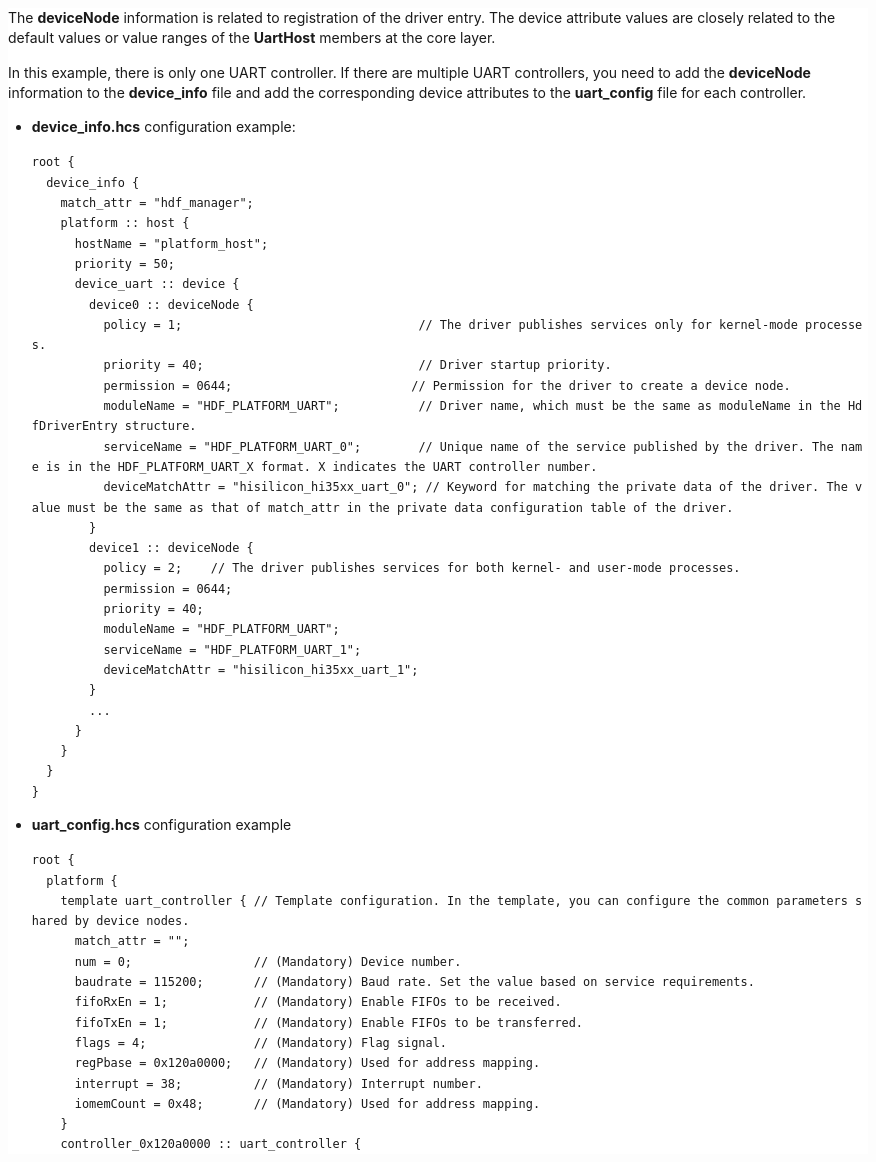    The **deviceNode** information is related to registration of the driver entry. The device attribute values are closely related to the default values or value ranges of the **UartHost** members at the core layer.

   In this example, there is only one UART controller. If there are multiple UART controllers, you need to add the **deviceNode** information to the **device_info** file and add the corresponding device attributes to the **uart_config** file for each controller.

   - **device_info.hcs** configuration example:
   
     
     ```
     root {
       device_info {
         match_attr = "hdf_manager";
         platform :: host {
           hostName = "platform_host";
           priority = 50;
           device_uart :: device {
             device0 :: deviceNode {
               policy = 1;                                 // The driver publishes services only for kernel-mode processes.
               priority = 40;                              // Driver startup priority.
               permission = 0644;                         // Permission for the driver to create a device node.
               moduleName = "HDF_PLATFORM_UART";           // Driver name, which must be the same as moduleName in the HdfDriverEntry structure.
               serviceName = "HDF_PLATFORM_UART_0";        // Unique name of the service published by the driver. The name is in the HDF_PLATFORM_UART_X format. X indicates the UART controller number.
               deviceMatchAttr = "hisilicon_hi35xx_uart_0"; // Keyword for matching the private data of the driver. The value must be the same as that of match_attr in the private data configuration table of the driver.
             }
             device1 :: deviceNode {
               policy = 2;    // The driver publishes services for both kernel- and user-mode processes.
               permission = 0644;
               priority = 40;
               moduleName = "HDF_PLATFORM_UART"; 
               serviceName = "HDF_PLATFORM_UART_1";
               deviceMatchAttr = "hisilicon_hi35xx_uart_1";
             }
             ...
           }
         }
       }
     }
     ```
   
   - **uart_config.hcs** configuration example
   
     
     ```
     root {
       platform {
         template uart_controller { // Template configuration. In the template, you can configure the common parameters shared by device nodes.
           match_attr = "";
           num = 0;                 // (Mandatory) Device number.
           baudrate = 115200;       // (Mandatory) Baud rate. Set the value based on service requirements.
           fifoRxEn = 1;            // (Mandatory) Enable FIFOs to be received.
           fifoTxEn = 1;            // (Mandatory) Enable FIFOs to be transferred.
           flags = 4;               // (Mandatory) Flag signal.
           regPbase = 0x120a0000;   // (Mandatory) Used for address mapping.
           interrupt = 38;          // (Mandatory) Interrupt number.
           iomemCount = 0x48;       // (Mandatory) Used for address mapping.
         }
         controller_0x120a0000 :: uart_controller {